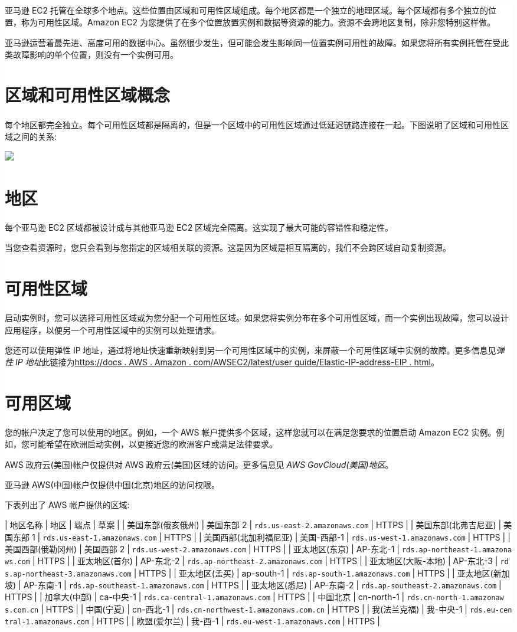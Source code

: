 亚马逊 EC2 托管在全球多个地点。这些位置由区域和可用性区域组成。每个地区都是一个独立的地理区域。每个区域都有多个独立的位置，称为可用性区域。Amazon EC2 为您提供了在多个位置放置实例和数据等资源的能力。资源不会跨地区复制，除非您特别这样做。

亚马逊运营着最先进、高度可用的数据中心。虽然很少发生，但可能会发生影响同一位置实例可用性的故障。如果您将所有实例托管在受此类故障影响的单个位置，则没有一个实例可用。

# 区域和可用性区域概念

每个地区都完全独立。每个可用性区域都是隔离的，但是一个区域中的可用性区域通过低延迟链路连接在一起。下图说明了区域和可用性区域之间的关系:

![](assets/41799422-e0ab-472f-970f-407fb882f8bb.png)

# 地区

每个亚马逊 EC2 区域都被设计成与其他亚马逊 EC2 区域完全隔离。这实现了最大可能的容错性和稳定性。

当您查看资源时，您只会看到与您指定的区域相关联的资源。这是因为区域是相互隔离的，我们不会跨区域自动复制资源。

# 可用性区域

启动实例时，您可以选择可用性区域或为您分配一个可用性区域。如果您将实例分布在多个可用性区域，而一个实例出现故障，您可以设计应用程序，以便另一个可用性区域中的实例可以处理请求。

您还可以使用弹性 IP 地址，通过将地址快速重新映射到另一个可用性区域中的实例，来屏蔽一个可用性区域中实例的故障。更多信息见*弹性 IP 地址*此链接为[https://docs . AWS . Amazon . com/AWSEC2/latest/user guide/Elastic-IP-address-EIP . html](https://docs.aws.amazon.com/AWSEC2/latest/UserGuide/elastic-ip-addresses-eip.html)。

# 可用区域

您的帐户决定了您可以使用的地区。例如，一个 AWS 帐户提供多个区域，这样您就可以在满足您要求的位置启动 Amazon EC2 实例。例如，您可能希望在欧洲启动实例，以更接近您的欧洲客户或满足法律要求。

AWS 政府云(美国)帐户仅提供对 AWS 政府云(美国)区域的访问。更多信息见 *AWS GovCloud(美国)地区*。

亚马逊 AWS(中国)帐户仅提供中国(北京)地区的访问权限。

下表列出了 AWS 帐户提供的区域:

| 地区名称 | 地区 | 端点 | 草案 |
| 美国东部(俄亥俄州) | 美国东部 2 | `rds.us-east-2.amazonaws.com` | HTTPS |
| 美国东部(北弗吉尼亚) | 美国东部 1 | `rds.us-east-1.amazonaws.com` | HTTPS |
| 美国西部(北加利福尼亚) | 美国-西部-1 | `rds.us-west-1.amazonaws.com` | HTTPS |
| 美国西部(俄勒冈州) | 美国西部 2 | `rds.us-west-2.amazonaws.com` | HTTPS |
| 亚太地区(东京) | AP-东北-1 | `rds.ap-northeast-1.amazonaws.com` | HTTPS |
| 亚太地区(首尔) | AP-东北-2 | `rds.ap-northeast-2.amazonaws.com` | HTTPS |
| 亚太地区(大阪-本地) | AP-东北-3 | `rds.ap-northeast-3.amazonaws.com` | HTTPS |
| 亚太地区(孟买) | ap-south-1 | `rds.ap-south-1.amazonaws.com` | HTTPS |
| 亚太地区(新加坡) | AP-东南-1 | `rds.ap-southeast-1.amazonaws.com` | HTTPS |
| 亚太地区(悉尼) | AP-东南-2 | `rds.ap-southeast-2.amazonaws.com` | HTTPS |
| 加拿大(中部) | ca-中央-1 | `rds.ca-central-1.amazonaws.com` | HTTPS |
| 中国北京 | cn-north-1 | `rds.cn-north-1.amazonaws.com.cn` | HTTPS |
| 中国(宁夏) | cn-西北-1 | `rds.cn-northwest-1.amazonaws.com.cn` | HTTPS |
| 我(法兰克福) | 我-中央-1 | `rds.eu-central-1.amazonaws.com` | HTTPS |
| 欧盟(爱尔兰) | 我-西-1 | `rds.eu-west-1.amazonaws.com` | HTTPS |